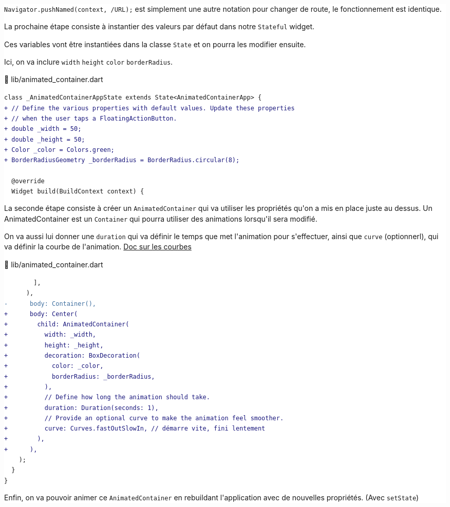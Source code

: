 `Navigator.pushNamed(context, /URL);` est simplement une
autre notation pour changer de route, le fonctionnement est identique.

La prochaine étape consiste à instantier des valeurs par défaut dans
notre `Stateful` widget.

Ces variables vont être instantiées dans la classe `State` et on pourra
les modifier ensuite.

Ici, on va inclure `width` `height` `color` `borderRadius`.

📄 lib/animated_container.dart
```diff
class _AnimatedContainerAppState extends State<AnimatedContainerApp> {
+ // Define the various properties with default values. Update these properties
+ // when the user taps a FloatingActionButton.
+ double _width = 50;
+ double _height = 50;
+ Color _color = Colors.green;
+ BorderRadiusGeometry _borderRadius = BorderRadius.circular(8);

  @override
  Widget build(BuildContext context) {
```

La seconde étape consiste à créer un `AnimatedContainer` qui va utiliser
les propriétés qu'on a mis en place juste au dessus. Un
AnimatedContainer est un `Container` qui pourra utiliser des animations
lorsqu'il sera modifié.

On va aussi lui donner une `duration` qui va définir le temps que met
l'animation pour s'effectuer, ainsi que `curve` (optionnerl), qui va
définir la courbe de l'animation.
[Doc sur les courbes](https://api.flutter.dev/flutter/animation/Curves-class.html)

📄 lib/animated_container.dart
```diff
        ],
      ),
-      body: Container(),
+      body: Center(
+        child: AnimatedContainer(
+          width: _width,
+          height: _height,
+          decoration: BoxDecoration(
+            color: _color,
+            borderRadius: _borderRadius,
+          ),
+          // Define how long the animation should take.
+          duration: Duration(seconds: 1),
+          // Provide an optional curve to make the animation feel smoother.
+          curve: Curves.fastOutSlowIn, // démarre vite, fini lentement
+        ),
+      ),
    );
  }
}
```
Enfin, on va pouvoir animer ce `AnimatedContainer` en rebuildant
l'application avec de nouvelles propriétés. (Avec `setState`)
